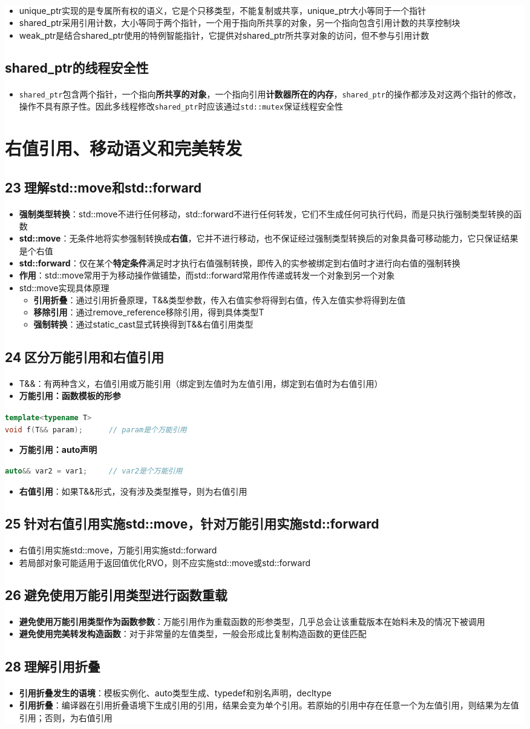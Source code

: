 - unique_ptr实现的是专属所有权的语义，它是个只移类型，不能复制或共享，unique_ptr大小等同于一个指针
- shared_ptr采用引用计数，大小等同于两个指针，一个用于指向所共享的对象，另一个指向包含引用计数的共享控制块
- weak_ptr是结合shared_ptr使用的特例智能指针，它提供对shared_ptr所共享对象的访问，但不参与引用计数

## shared_ptr的线程安全性

- `shared_ptr`包含两个指针，一个指向**所共享的对象**，一个指向引用**计数器所在的内存**，`shared_ptr`的操作都涉及对这两个指针的修改，操作不具有原子性。因此多线程修改`shared_ptr`时应该通过`std::mutex`保证线程安全性

# 右值引用、移动语义和完美转发

## 23 理解std::move和std::forward

- **强制类型转换**：std::move不进行任何移动，std::forward不进行任何转发，它们不生成任何可执行代码，而是只执行强制类型转换的函数
- **std::move**：无条件地将实参强制转换成**右值**，它并不进行移动，也不保证经过强制类型转换后的对象具备可移动能力，它只保证结果是个右值
- **std::forward**：仅在某个**特定条件**满足时才执行右值强制转换，即传入的实参被绑定到右值时才进行向右值的强制转换
- **作用**：std::move常用于为移动操作做铺垫，而std::forward常用作传递或转发一个对象到另一个对象
- std::move实现具体原理
  - **引用折叠**：通过引用折叠原理，T&&类型参数，传入右值实参将得到右值，传入左值实参将得到左值
  - **移除引用**：通过remove_reference移除引用，得到具体类型T
  - **强制转换**：通过static_cast显式转换得到T&&右值引用类型

## 24 区分万能引用和右值引用

- T&&：有两种含义，右值引用或万能引用（绑定到左值时为左值引用，绑定到右值时为右值引用）
- **万能引用：函数模板的形参**

```c++
template<typename T>
void f(T&& param);		// param是个万能引用
```

- **万能引用：auto声明**

```c++
auto&& var2 = var1;		// var2是个万能引用
```

- **右值引用**：如果T&&形式，没有涉及类型推导，则为右值引用

## 25 针对右值引用实施std::move，针对万能引用实施std::forward

- 右值引用实施std::move，万能引用实施std::forward
- 若局部对象可能适用于返回值优化RVO，则不应实施std::move或std::forward

## 26 避免使用万能引用类型进行函数重载

- **避免使用万能引用类型作为函数参数**：万能引用作为重载函数的形参类型，几乎总会让该重载版本在始料未及的情况下被调用
- **避免使用完美转发构造函数**：对于非常量的左值类型，一般会形成比复制构造函数的更佳匹配

## 28 理解引用折叠

- **引用折叠发生的语境**：模板实例化、auto类型生成、typedef和别名声明，decltype
- **引用折叠**：编译器在引用折叠语境下生成引用的引用，结果会变为单个引用。若原始的引用中存在任意一个为左值引用，则结果为左值引用；否则，为右值引用

